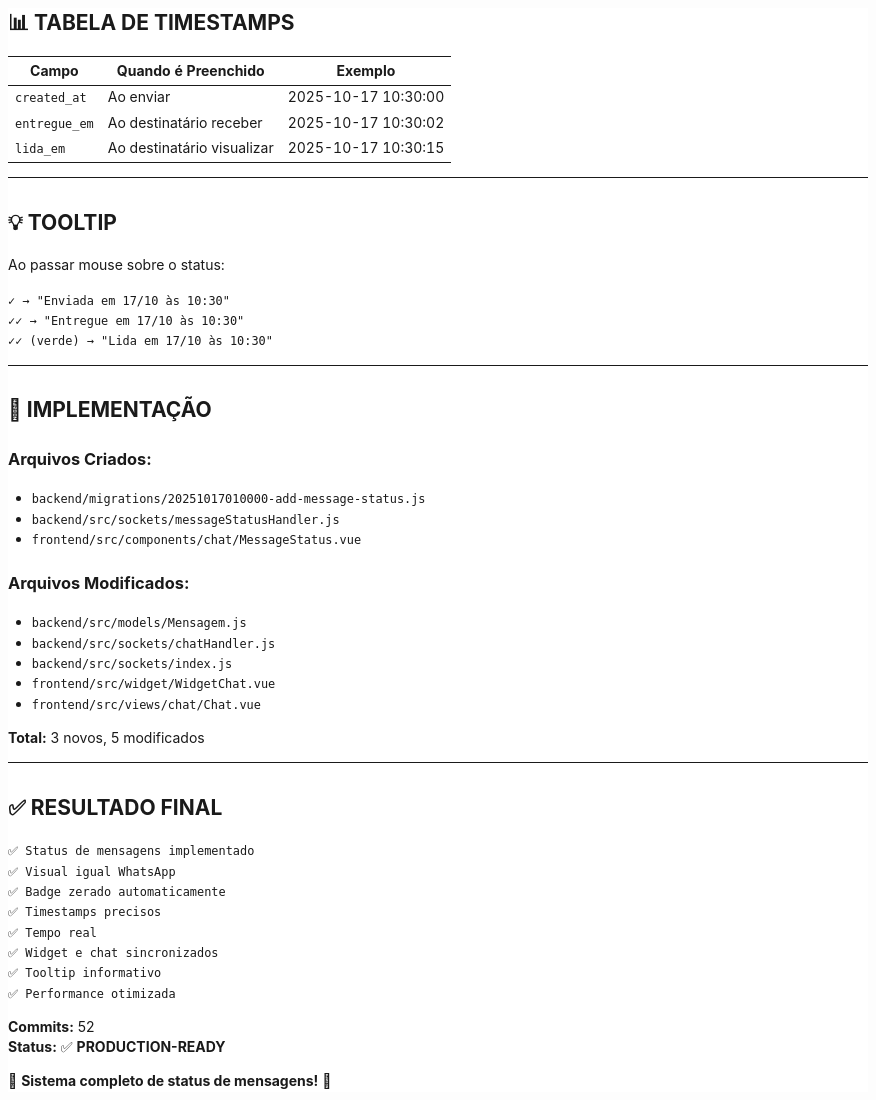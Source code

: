 
## 📊 **TABELA DE TIMESTAMPS**

| Campo | Quando é Preenchido | Exemplo |
|-------|-------------------|---------|
| `created_at` | Ao enviar | 2025-10-17 10:30:00 |
| `entregue_em` | Ao destinatário receber | 2025-10-17 10:30:02 |
| `lida_em` | Ao destinatário visualizar | 2025-10-17 10:30:15 |

---

## 💡 **TOOLTIP**

Ao passar mouse sobre o status:
```
✓ → "Enviada em 17/10 às 10:30"
✓✓ → "Entregue em 17/10 às 10:30"
✓✓ (verde) → "Lida em 17/10 às 10:30"
```

---

## 🔧 **IMPLEMENTAÇÃO**

### **Arquivos Criados:**
- `backend/migrations/20251017010000-add-message-status.js`
- `backend/src/sockets/messageStatusHandler.js`
- `frontend/src/components/chat/MessageStatus.vue`

### **Arquivos Modificados:**
- `backend/src/models/Mensagem.js`
- `backend/src/sockets/chatHandler.js`
- `backend/src/sockets/index.js`
- `frontend/src/widget/WidgetChat.vue`
- `frontend/src/views/chat/Chat.vue`

**Total:** 3 novos, 5 modificados

---

## ✅ **RESULTADO FINAL**

```
✅ Status de mensagens implementado
✅ Visual igual WhatsApp
✅ Badge zerado automaticamente
✅ Timestamps precisos
✅ Tempo real
✅ Widget e chat sincronizados
✅ Tooltip informativo
✅ Performance otimizada
```

**Commits:** 52  
**Status:** ✅ **PRODUCTION-READY**

🎊 **Sistema completo de status de mensagens!** 🎊


